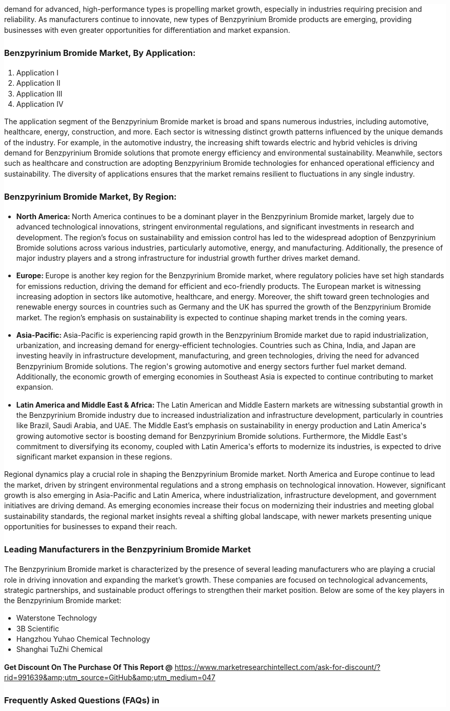 demand for advanced, high-performance types is propelling market growth, especially in industries requiring precision and reliability. As manufacturers continue to innovate, new types of Benzpyrinium Bromide products are emerging, providing businesses with even greater opportunities for differentiation and market expansion.</p><h3>Benzpyrinium Bromide Market,&nbsp;By Application:</h3><ol><li>Application I<li> Application II<li> Application III<li> Application IV</li></ol><p>The application segment of the Benzpyrinium Bromide market is broad and spans numerous industries, including automotive, healthcare, energy, construction, and more. Each sector is witnessing distinct growth patterns influenced by the unique demands of the industry. For example, in the automotive industry, the increasing shift towards electric and hybrid vehicles is driving demand for Benzpyrinium Bromide solutions that promote energy efficiency and environmental sustainability. Meanwhile, sectors such as healthcare and construction are adopting Benzpyrinium Bromide technologies for enhanced operational efficiency and sustainability. The diversity of applications ensures that the market remains resilient to fluctuations in any single industry.</p><h3>Benzpyrinium Bromide Market, By Region:</h3><ul><li><p><strong>North America:&nbsp;</strong>North America continues to be a dominant player in the Benzpyrinium Bromide market, largely due to advanced technological innovations, stringent environmental regulations, and significant investments in research and development. The region&rsquo;s focus on sustainability and emission control has led to the widespread adoption of Benzpyrinium Bromide solutions across various industries, particularly automotive, energy, and manufacturing. Additionally, the presence of major industry players and a strong infrastructure for industrial growth further drives market demand.</p></li><li><p><strong><strong>Europe:&nbsp;</strong></strong>Europe is another key region for the Benzpyrinium Bromide market, where regulatory policies have set high standards for emissions reduction, driving the demand for efficient and eco-friendly products. The European market is witnessing increasing adoption in sectors like automotive, healthcare, and energy. Moreover, the shift toward green technologies and renewable energy sources in countries such as Germany and the UK has spurred the growth of the Benzpyrinium Bromide market. The region&rsquo;s emphasis on sustainability is expected to continue shaping market trends in the coming years.</p></li><li><p><strong><strong>Asia-Pacific:&nbsp;</strong></strong>Asia-Pacific is experiencing rapid growth in the Benzpyrinium Bromide market due to rapid industrialization, urbanization, and increasing demand for energy-efficient technologies. Countries such as China, India, and Japan are investing heavily in infrastructure development, manufacturing, and green technologies, driving the need for advanced Benzpyrinium Bromide solutions. The region's growing automotive and energy sectors further fuel market demand. Additionally, the economic growth of emerging economies in Southeast Asia is expected to continue contributing to market expansion.</p></li><li><p><strong><strong>Latin America and Middle East &amp; Africa:&nbsp;</strong></strong>The Latin American and Middle Eastern markets are witnessing substantial growth in the Benzpyrinium Bromide industry due to increased industrialization and infrastructure development, particularly in countries like Brazil, Saudi Arabia, and UAE. The Middle East&rsquo;s emphasis on sustainability in energy production and Latin America's growing automotive sector is boosting demand for Benzpyrinium Bromide solutions. Furthermore, the Middle East's commitment to diversifying its economy, coupled with Latin America's efforts to modernize its industries, is expected to drive significant market expansion in these regions.</p></li></ul><p>Regional dynamics play a crucial role in shaping the Benzpyrinium Bromide market. North America and Europe continue to lead the market, driven by stringent environmental regulations and a strong emphasis on technological innovation. However, significant growth is also emerging in Asia-Pacific and Latin America, where industrialization, infrastructure development, and government initiatives are driving demand. As emerging economies increase their focus on modernizing their industries and meeting global sustainability standards, the regional market insights reveal a shifting global landscape, with newer markets presenting unique opportunities for businesses to expand their reach.</p><h3><strong>Leading Manufacturers in the Benzpyrinium Bromide Market</strong></h3><p>The Benzpyrinium Bromide market is characterized by the presence of several leading manufacturers who are playing a crucial role in driving innovation and expanding the market&rsquo;s growth. These companies are focused on technological advancements, strategic partnerships, and sustainable product offerings to strengthen their market position. Below are some of the key players in the Benzpyrinium Bromide market:</p></div><div class="article-main__content" data-test-id="publishing-text-block"><ul><li><span class="">Waterstone Technology<li> 3B Scientific<li> Hangzhou Yuhao Chemical Technology<li> Shanghai TuZhi Chemical</span></li></ul></div><div class="article-main__content" data-test-id="publishing-text-block"><p><span class="font-[700]"><strong>Get Discount On The Purchase Of This Report @</strong> <a href="https://www.marketresearchintellect.com/ask-for-discount/?rid=991639&amp;utm_source=GitHub&amp;utm_medium=047" data-fr-linked="true">https://www.marketresearchintellect.com/ask-for-discount/?rid=991639&amp;utm_source=GitHub&amp;utm_medium=047</a></span></p></div><div class="article-main__content" data-test-id="publishing-text-block"><h3><strong>Frequently Asked Questions (FAQs) in